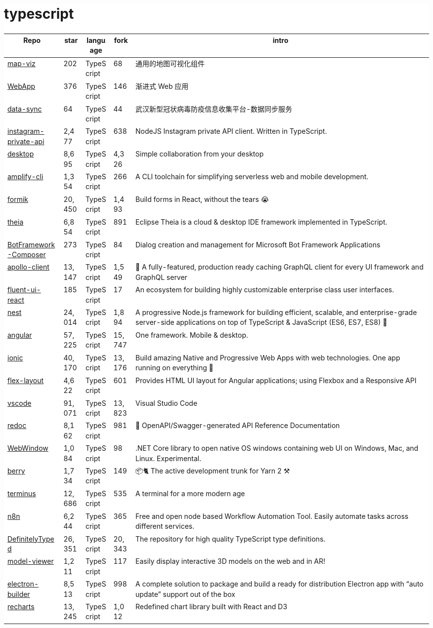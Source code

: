 
# typescript

Repo|star|language|fork|intro
-|-|-|-|-
[map-viz](https://github.com/wuhan2020/map-viz)|202|TypeScript|68|通用的地图可视化组件
[WebApp](https://github.com/wuhan2020/WebApp)|376|TypeScript|146|渐进式 Web 应用
[data-sync](https://github.com/wuhan2020/data-sync)|64|TypeScript|44|武汉新型冠状病毒防疫信息收集平台-数据同步服务
[instagram-private-api](https://github.com/dilame/instagram-private-api)|2,477|TypeScript|638|NodeJS Instagram private API client. Written in TypeScript.
[desktop](https://github.com/desktop/desktop)|8,695|TypeScript|4,326|Simple collaboration from your desktop
[amplify-cli](https://github.com/aws-amplify/amplify-cli)|1,354|TypeScript|266|A CLI toolchain for simplifying serverless web and mobile development.
[formik](https://github.com/jaredpalmer/formik)|20,450|TypeScript|1,493|Build forms in React, without the tears 😭
[theia](https://github.com/eclipse-theia/theia)|6,854|TypeScript|891|Eclipse Theia is a cloud & desktop IDE framework implemented in TypeScript.
[BotFramework-Composer](https://github.com/microsoft/BotFramework-Composer)|273|TypeScript|84|Dialog creation and management for Microsoft Bot Framework Applications
[apollo-client](https://github.com/apollographql/apollo-client)|13,147|TypeScript|1,549|🚀 A fully-featured, production ready caching GraphQL client for every UI framework and GraphQL server
[fluent-ui-react](https://github.com/microsoft/fluent-ui-react)|185|TypeScript|17|An ecosystem for building highly customizable enterprise class user interfaces.
[nest](https://github.com/nestjs/nest)|24,014|TypeScript|1,894|A progressive Node.js framework for building efficient, scalable, and enterprise-grade server-side applications on top of TypeScript & JavaScript (ES6, ES7, ES8) 🚀
[angular](https://github.com/angular/angular)|57,225|TypeScript|15,747|One framework. Mobile & desktop.
[ionic](https://github.com/ionic-team/ionic)|40,170|TypeScript|13,176|Build amazing Native and Progressive Web Apps with web technologies. One app running on everything 🎉
[flex-layout](https://github.com/angular/flex-layout)|4,622|TypeScript|601|Provides HTML UI layout for Angular applications; using Flexbox and a Responsive API
[vscode](https://github.com/microsoft/vscode)|91,071|TypeScript|13,823|Visual Studio Code
[redoc](https://github.com/Redocly/redoc)|8,162|TypeScript|981|📘 OpenAPI/Swagger-generated API Reference Documentation
[WebWindow](https://github.com/SteveSandersonMS/WebWindow)|1,084|TypeScript|98|.NET Core library to open native OS windows containing web UI on Windows, Mac, and Linux. Experimental.
[berry](https://github.com/yarnpkg/berry)|1,734|TypeScript|149|📦🐈 The active development trunk for Yarn 2 ⚒
[terminus](https://github.com/Eugeny/terminus)|12,686|TypeScript|535|A terminal for a more modern age
[n8n](https://github.com/n8n-io/n8n)|6,244|TypeScript|365|Free and open node based Workflow Automation Tool. Easily automate tasks across different services.
[DefinitelyTyped](https://github.com/DefinitelyTyped/DefinitelyTyped)|26,351|TypeScript|20,343|The repository for high quality TypeScript type definitions.
[model-viewer](https://github.com/google/model-viewer)|1,211|TypeScript|117|Easily display interactive 3D models on the web and in AR!
[electron-builder](https://github.com/electron-userland/electron-builder)|8,513|TypeScript|998|A complete solution to package and build a ready for distribution Electron app with “auto update” support out of the box
[recharts](https://github.com/recharts/recharts)|13,245|TypeScript|1,012|Redefined chart library built with React and D3
